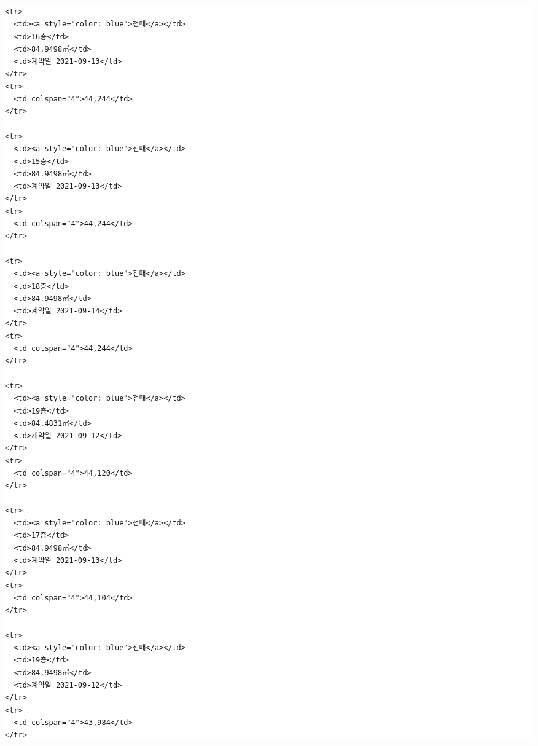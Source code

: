     <tr>
      <td><a style="color: blue">전매</a></td>
      <td>16층</td>
      <td>84.9498㎡</td>
      <td>계약일 2021-09-13</td>
    </tr>
    <tr>
      <td colspan="4">44,244</td>
    </tr>
      
    <tr>
      <td><a style="color: blue">전매</a></td>
      <td>15층</td>
      <td>84.9498㎡</td>
      <td>계약일 2021-09-13</td>
    </tr>
    <tr>
      <td colspan="4">44,244</td>
    </tr>
      
    <tr>
      <td><a style="color: blue">전매</a></td>
      <td>18층</td>
      <td>84.9498㎡</td>
      <td>계약일 2021-09-14</td>
    </tr>
    <tr>
      <td colspan="4">44,244</td>
    </tr>
      
    <tr>
      <td><a style="color: blue">전매</a></td>
      <td>19층</td>
      <td>84.4831㎡</td>
      <td>계약일 2021-09-12</td>
    </tr>
    <tr>
      <td colspan="4">44,120</td>
    </tr>
      
    <tr>
      <td><a style="color: blue">전매</a></td>
      <td>17층</td>
      <td>84.9498㎡</td>
      <td>계약일 2021-09-13</td>
    </tr>
    <tr>
      <td colspan="4">44,104</td>
    </tr>
      
    <tr>
      <td><a style="color: blue">전매</a></td>
      <td>19층</td>
      <td>84.9498㎡</td>
      <td>계약일 2021-09-12</td>
    </tr>
    <tr>
      <td colspan="4">43,984</td>
    </tr>
      